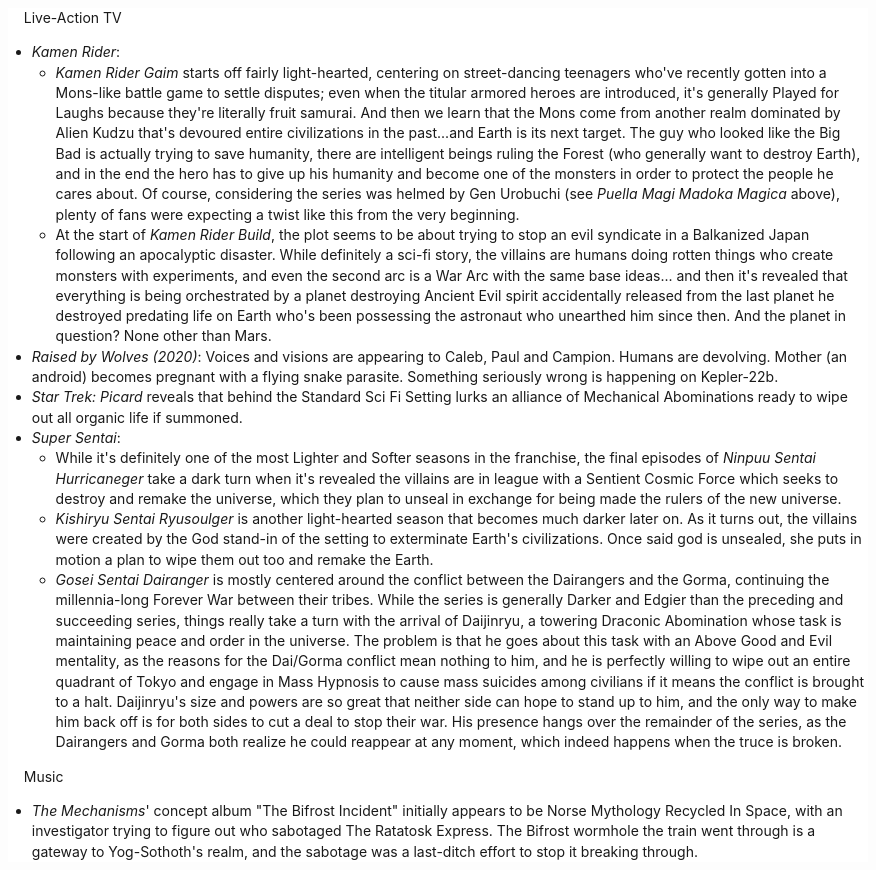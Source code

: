     Live-Action TV 

-   _Kamen Rider_:
    -   _Kamen Rider Gaim_ starts off fairly light-hearted, centering on street-dancing teenagers who've recently gotten into a Mons-like battle game to settle disputes; even when the titular armored heroes are introduced, it's generally Played for Laughs because they're literally fruit samurai. And then we learn that the Mons come from another realm dominated by Alien Kudzu that's devoured entire civilizations in the past...and Earth is its next target. The guy who looked like the Big Bad is actually trying to save humanity, there are intelligent beings ruling the Forest (who generally want to destroy Earth), and in the end the hero has to give up his humanity and become one of the monsters in order to protect the people he cares about. Of course, considering the series was helmed by Gen Urobuchi (see _Puella Magi Madoka Magica_ above), plenty of fans were expecting a twist like this from the very beginning.
    -   At the start of _Kamen Rider Build_, the plot seems to be about trying to stop an evil syndicate in a Balkanized Japan following an apocalyptic disaster. While definitely a sci-fi story, the villains are humans doing rotten things who create monsters with experiments, and even the second arc is a War Arc with the same base ideas... and then it's revealed that everything is being orchestrated by a planet destroying Ancient Evil spirit accidentally released from the last planet he destroyed predating life on Earth who's been possessing the astronaut who unearthed him since then. And the planet in question? None other than Mars.
-   _Raised by Wolves (2020)_: Voices and visions are appearing to Caleb, Paul and Campion. Humans are devolving. Mother (an android) becomes pregnant with a flying snake parasite. Something seriously wrong is happening on Kepler-22b.
-   _Star Trek: Picard_ reveals that behind the Standard Sci Fi Setting lurks an alliance of Mechanical Abominations ready to wipe out all organic life if summoned.
-   _Super Sentai_:
    -   While it's definitely one of the most Lighter and Softer seasons in the franchise, the final episodes of _Ninpuu Sentai Hurricaneger_ take a dark turn when it's revealed the villains are in league with a Sentient Cosmic Force which seeks to destroy and remake the universe, which they plan to unseal in exchange for being made the rulers of the new universe.
    -   _Kishiryu Sentai Ryusoulger_ is another light-hearted season that becomes much darker later on. As it turns out, the villains were created by the God stand-in of the setting to exterminate Earth's civilizations. Once said god is unsealed, she puts in motion a plan to wipe them out too and remake the Earth.
    -   _Gosei Sentai Dairanger_ is mostly centered around the conflict between the Dairangers and the Gorma, continuing the millennia-long Forever War between their tribes. While the series is generally Darker and Edgier than the preceding and succeeding series, things really take a turn with the arrival of Daijinryu, a towering Draconic Abomination whose task is maintaining peace and order in the universe. The problem is that he goes about this task with an Above Good and Evil mentality, as the reasons for the Dai/Gorma conflict mean nothing to him, and he is perfectly willing to wipe out an entire quadrant of Tokyo and engage in Mass Hypnosis to cause mass suicides among civilians if it means the conflict is brought to a halt. Daijinryu's size and powers are so great that neither side can hope to stand up to him, and the only way to make him back off is for both sides to cut a deal to stop their war. His presence hangs over the remainder of the series, as the Dairangers and Gorma both realize he could reappear at any moment, which indeed happens when the truce is broken.

    Music 

-   _The Mechanisms_' concept album "The Bifrost Incident" initially appears to be Norse Mythology Recycled In Space, with an investigator trying to figure out who sabotaged The Ratatosk Express. The Bifrost wormhole the train went through is a gateway to Yog-Sothoth's realm, and the sabotage was a last-ditch effort to stop it breaking through.
